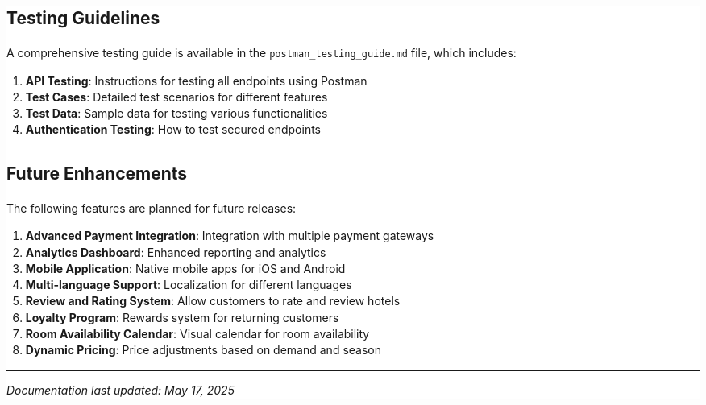 ## Testing Guidelines

A comprehensive testing guide is available in the `postman_testing_guide.md` file, which includes:

1. **API Testing**: Instructions for testing all endpoints using Postman
2. **Test Cases**: Detailed test scenarios for different features
3. **Test Data**: Sample data for testing various functionalities
4. **Authentication Testing**: How to test secured endpoints

## Future Enhancements

The following features are planned for future releases:

1. **Advanced Payment Integration**: Integration with multiple payment gateways
2. **Analytics Dashboard**: Enhanced reporting and analytics
3. **Mobile Application**: Native mobile apps for iOS and Android
4. **Multi-language Support**: Localization for different languages
5. **Review and Rating System**: Allow customers to rate and review hotels
6. **Loyalty Program**: Rewards system for returning customers
7. **Room Availability Calendar**: Visual calendar for room availability
8. **Dynamic Pricing**: Price adjustments based on demand and season

---

*Documentation last updated: May 17, 2025*